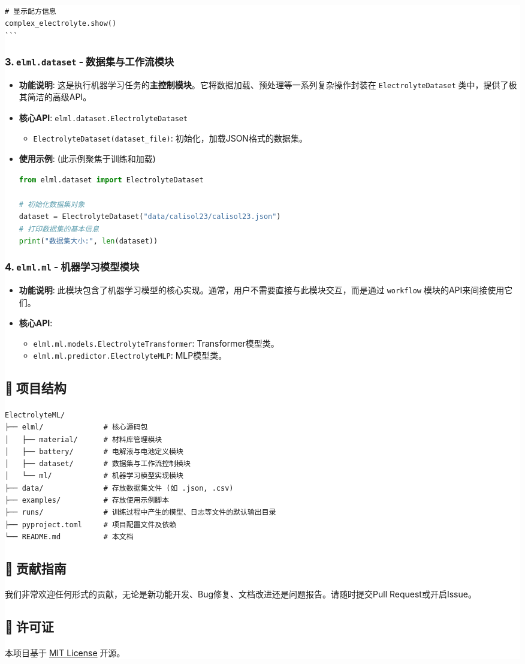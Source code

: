     # 显示配方信息
    complex_electrolyte.show()
    ```

### 3. `elml.dataset` - 数据集与工作流模块

- **功能说明**: 这是执行机器学习任务的**主控制模块**。它将数据加载、预处理等一系列复杂操作封装在 `ElectrolyteDataset` 类中，提供了极其简洁的高级API。

-   **核心API**: `elml.dataset.ElectrolyteDataset`
    -   `ElectrolyteDataset(dataset_file)`: 初始化，加载JSON格式的数据集。
    
-   **使用示例**: (此示例聚焦于训练和加载)
    
    ```python
    from elml.dataset import ElectrolyteDataset
    
    # 初始化数据集对象
    dataset = ElectrolyteDataset("data/calisol23/calisol23.json")
    # 打印数据集的基本信息
    print("数据集大小:", len(dataset))
    ```

### 4. `elml.ml` - 机器学习模型模块

- **功能说明**: 此模块包含了机器学习模型的核心实现。通常，用户不需要直接与此模块交互，而是通过 `workflow` 模块的API来间接使用它们。

-   **核心API**: 
    
    -   `elml.ml.models.ElectrolyteTransformer`: Transformer模型类。
    -   `elml.ml.predictor.ElectrolyteMLP`: MLP模型类。
    
    

##  📁 项目结构

```
ElectrolyteML/
├── elml/              # 核心源码包
│   ├── material/      # 材料库管理模块
│   ├── battery/       # 电解液与电池定义模块
│   ├── dataset/       # 数据集与工作流控制模块
│   └── ml/            # 机器学习模型实现模块
├── data/              # 存放数据集文件 (如 .json, .csv)
├── examples/          # 存放使用示例脚本
├── runs/              # 训练过程中产生的模型、日志等文件的默认输出目录
├── pyproject.toml     # 项目配置文件及依赖
└── README.md          # 本文档
```

## 🤝 贡献指南

我们非常欢迎任何形式的贡献，无论是新功能开发、Bug修复、文档改进还是问题报告。请随时提交Pull Request或开启Issue。

## 📜 许可证

本项目基于 [MIT License](https://opensource.org/licenses/MIT) 开源。
